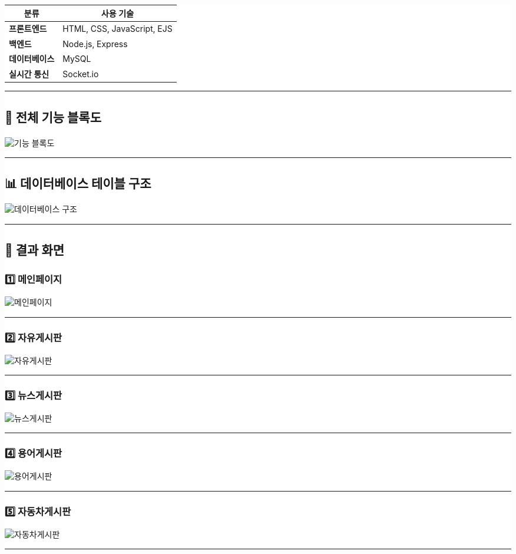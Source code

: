 | **분류**         | **사용 기술**            |
|------------------|-------------------------|
| **프론트엔드**   | HTML, CSS, JavaScript, EJS |
| **백엔드**       | Node.js, Express        |
| **데이터베이스** | MySQL                   |
| **실시간 통신**  | Socket.io               |

---

## 🛑 **전체 기능 블록도**
![기능 블록도](https://github.com/KangHyunssu/Car_Community/assets/128908098/c455c1e0-bf74-4b06-8e60-c5fa7ef7479f)

---

## 📊 **데이터베이스 테이블 구조**
![데이터베이스 구조](https://github.com/KangHyunssu/Car_Community/assets/128908098/9a3f31e3-b381-4e20-8477-bfd23708a1f4)

---

## 🎨 **결과 화면**

### 1️⃣ **메인페이지**
<img width="1280" alt="메인페이지" src="https://github.com/KangHyunssu/Car_Community/assets/128908098/1fe54cdd-423c-4716-9ed5-300f1fc029d7">

---

### 2️⃣ **자유게시판**
<img width="1280" alt="자유게시판" src="https://github.com/KangHyunssu/Car_Community/assets/128908098/79e88bc3-0e04-4a39-ba19-9e99f2dac887">

---

### 3️⃣ **뉴스게시판**
<img width="1280" alt="뉴스게시판" src="https://github.com/KangHyunssu/Car_Community/assets/128908098/59eb9283-8d73-449e-a208-a28e8c802e28">

---

### 4️⃣ **용어게시판**
<img width="1280" alt="용어게시판" src="https://github.com/KangHyunssu/Car_Community/assets/128908098/f516fe74-19a4-4a6f-8311-0658791f2925">

---

### 5️⃣ **자동차게시판**
<img width="1280" alt="자동차게시판" src="https://github.com/KangHyunssu/Car_Community/assets/128908098/118ea069-a6a9-4f48-9e79-eb5db9179e64">

---